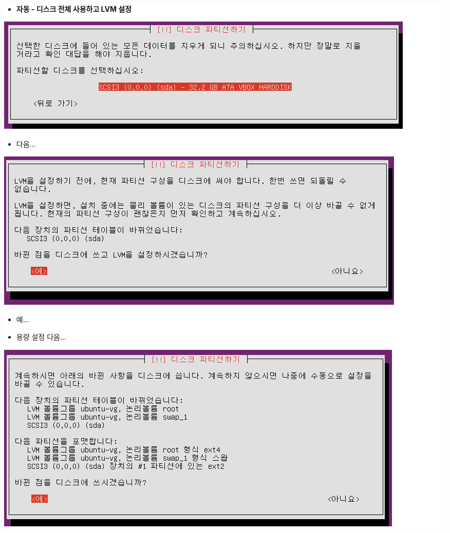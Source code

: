 
- **자동 - 디스크 전체 사용하고 LVM 설정**

![image-20200102154903052](01_LINUX_SETUP.assets/image-20200102154903052.png)

- 다음...

![image-20200102154919212](01_LINUX_SETUP.assets/image-20200102154919212.png)

- 예...

- 용량 설정 다음...

![image-20200102155002322](01_LINUX_SETUP.assets/image-20200102155002322.png)
